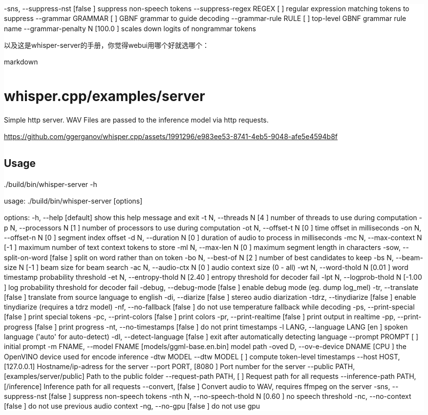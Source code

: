   -sns,      --suppress-nst      [false  ] suppress non-speech tokens
  --suppress-regex REGEX         [       ] regular expression matching tokens to suppress
  --grammar GRAMMAR              [       ] GBNF grammar to guide decoding
  --grammar-rule RULE            [       ] top-level GBNF grammar rule name
  --grammar-penalty N            [100.0  ] scales down logits of nongrammar tokens



以及这是whisper-server的手册，你觉得webui用哪个好就选哪个：

markdown
# whisper.cpp/examples/server

Simple http server. WAV Files are passed to the inference model via http requests.

https://github.com/ggerganov/whisper.cpp/assets/1991296/e983ee53-8741-4eb5-9048-afe5e4594b8f

## Usage


./build/bin/whisper-server -h

usage: ./build/bin/whisper-server [options]

options:
  -h,        --help              [default] show this help message and exit
  -t N,      --threads N         [4      ] number of threads to use during computation
  -p N,      --processors N      [1      ] number of processors to use during computation
  -ot N,     --offset-t N        [0      ] time offset in milliseconds
  -on N,     --offset-n N        [0      ] segment index offset
  -d  N,     --duration N        [0      ] duration of audio to process in milliseconds
  -mc N,     --max-context N     [-1     ] maximum number of text context tokens to store
  -ml N,     --max-len N         [0      ] maximum segment length in characters
  -sow,      --split-on-word     [false  ] split on word rather than on token
  -bo N,     --best-of N         [2      ] number of best candidates to keep
  -bs N,     --beam-size N       [-1     ] beam size for beam search
  -ac N,     --audio-ctx N       [0      ] audio context size (0 - all)
  -wt N,     --word-thold N      [0.01   ] word timestamp probability threshold
  -et N,     --entropy-thold N   [2.40   ] entropy threshold for decoder fail
  -lpt N,    --logprob-thold N   [-1.00  ] log probability threshold for decoder fail
  -debug,    --debug-mode        [false  ] enable debug mode (eg. dump log_mel)
  -tr,       --translate         [false  ] translate from source language to english
  -di,       --diarize           [false  ] stereo audio diarization
  -tdrz,     --tinydiarize       [false  ] enable tinydiarize (requires a tdrz model)
  -nf,       --no-fallback       [false  ] do not use temperature fallback while decoding
  -ps,       --print-special     [false  ] print special tokens
  -pc,       --print-colors      [false  ] print colors
  -pr,       --print-realtime    [false  ] print output in realtime
  -pp,       --print-progress    [false  ] print progress
  -nt,       --no-timestamps     [false  ] do not print timestamps
  -l LANG,   --language LANG     [en     ] spoken language ('auto' for auto-detect)
  -dl,       --detect-language   [false  ] exit after automatically detecting language
             --prompt PROMPT     [       ] initial prompt
  -m FNAME,  --model FNAME       [models/ggml-base.en.bin] model path
  -oved D,   --ov-e-device DNAME [CPU    ] the OpenVINO device used for encode inference
  -dtw MODEL --dtw MODEL         [       ] compute token-level timestamps
  --host HOST,                   [127.0.0.1] Hostname/ip-adress for the server
  --port PORT,                   [8080   ] Port number for the server
  --public PATH,                 [examples/server/public] Path to the public folder
  --request-path PATH,           [       ] Request path for all requests
  --inference-path PATH,         [/inference] Inference path for all requests
  --convert,                     [false  ] Convert audio to WAV, requires ffmpeg on the server
  -sns,      --suppress-nst      [false  ] suppress non-speech tokens
  -nth N,    --no-speech-thold N [0.60   ] no speech threshold
  -nc,       --no-context        [false  ] do not use previous audio context
  -ng,       --no-gpu            [false  ] do not use gpu
